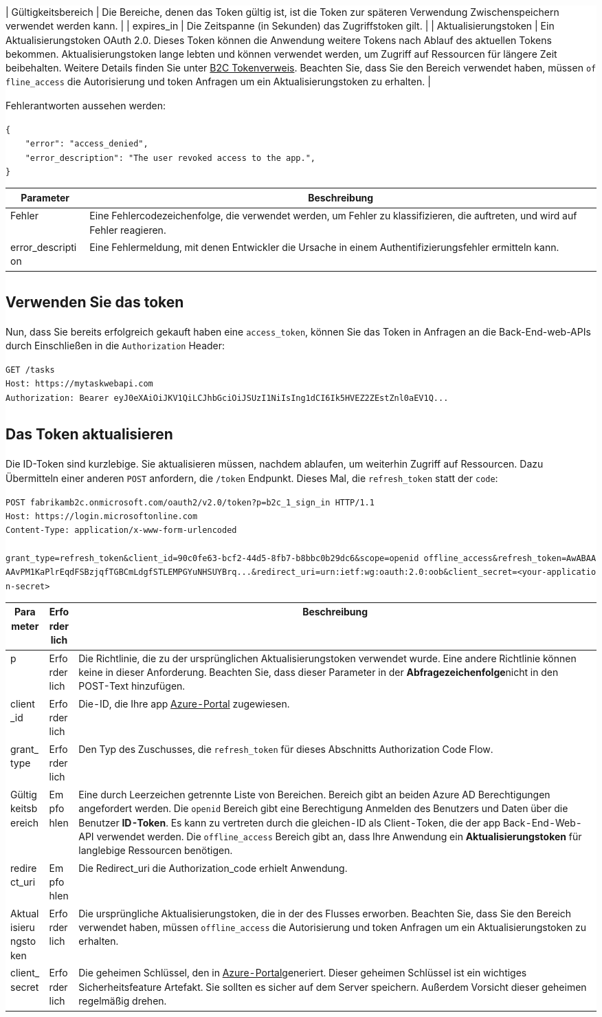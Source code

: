 | Gültigkeitsbereich | Die Bereiche, denen das Token gültig ist, ist die Token zur späteren Verwendung Zwischenspeichern verwendet werden kann. |
| expires_in | Die Zeitspanne (in Sekunden) das Zugriffstoken gilt. |
| Aktualisierungstoken | Ein Aktualisierungstoken OAuth 2.0. Dieses Token können die Anwendung weitere Tokens nach Ablauf des aktuellen Tokens bekommen.  Aktualisierungstoken lange lebten und können verwendet werden, um Zugriff auf Ressourcen für längere Zeit beibehalten. Weitere Details finden Sie unter [B2C Tokenverweis](active-directory-b2c-reference-tokens.md). Beachten Sie, dass Sie den Bereich verwendet haben, müssen `offline_access` die Autorisierung und token Anfragen um ein Aktualisierungstoken zu erhalten. |

Fehlerantworten aussehen werden:

```
{
    "error": "access_denied",
    "error_description": "The user revoked access to the app.",
}
```

| Parameter | Beschreibung |
| ----------------------- | ------------------------------- |
| Fehler | Eine Fehlercodezeichenfolge, die verwendet werden, um Fehler zu klassifizieren, die auftreten, und wird auf Fehler reagieren. |
| error_description | Eine Fehlermeldung, mit denen Entwickler die Ursache in einem Authentifizierungsfehler ermitteln kann. |

## <a name="use-the-token"></a>Verwenden Sie das token
Nun, dass Sie bereits erfolgreich gekauft haben eine `access_token`, können Sie das Token in Anfragen an die Back-End-web-APIs durch Einschließen in die `Authorization` Header:

```
GET /tasks
Host: https://mytaskwebapi.com
Authorization: Bearer eyJ0eXAiOiJKV1QiLCJhbGciOiJSUzI1NiIsIng1dCI6Ik5HVEZ2ZEstZnl0aEV1Q...
```

## <a name="refresh-the-token"></a>Das Token aktualisieren
Die ID-Token sind kurzlebige. Sie aktualisieren müssen, nachdem ablaufen, um weiterhin Zugriff auf Ressourcen. Dazu Übermitteln einer anderen `POST` anfordern, die `/token` Endpunkt. Dieses Mal, die `refresh_token` statt der `code`:

```
POST fabrikamb2c.onmicrosoft.com/oauth2/v2.0/token?p=b2c_1_sign_in HTTP/1.1
Host: https://login.microsoftonline.com
Content-Type: application/x-www-form-urlencoded

grant_type=refresh_token&client_id=90c0fe63-bcf2-44d5-8fb7-b8bbc0b29dc6&scope=openid offline_access&refresh_token=AwABAAAAvPM1KaPlrEqdFSBzjqfTGBCmLdgfSTLEMPGYuNHSUYBrq...&redirect_uri=urn:ietf:wg:oauth:2.0:oob&client_secret=<your-application-secret>
```

| Parameter | Erforderlich | Beschreibung |
| ----------------------- | ------------------------------- | -------- |
| p | Erforderlich | Die Richtlinie, die zu der ursprünglichen Aktualisierungstoken verwendet wurde. Eine andere Richtlinie können keine in dieser Anforderung. Beachten Sie, dass dieser Parameter in der **Abfragezeichenfolge**nicht in den POST-Text hinzufügen. |
| client_id | Erforderlich | Die-ID, die Ihre app [Azure-Portal](https://portal.azure.com/) zugewiesen. |
| grant_type | Erforderlich | Den Typ des Zuschusses, die `refresh_token` für dieses Abschnitts Authorization Code Flow. |
| Gültigkeitsbereich | Empfohlen | Eine durch Leerzeichen getrennte Liste von Bereichen. Bereich gibt an beiden Azure AD Berechtigungen angefordert werden. Die `openid` Bereich gibt eine Berechtigung Anmelden des Benutzers und Daten über die Benutzer **ID-Token**. Es kann zu vertreten durch die gleichen-ID als Client-Token, die der app Back-End-Web-API verwendet werden. Die `offline_access` Bereich gibt an, dass Ihre Anwendung ein **Aktualisierungstoken** für langlebige Ressourcen benötigen. |
| redirect_uri | Empfohlen | Die Redirect_uri die Authorization_code erhielt Anwendung. |
| Aktualisierungstoken | Erforderlich | Die ursprüngliche Aktualisierungstoken, die in der des Flusses erworben. Beachten Sie, dass Sie den Bereich verwendet haben, müssen `offline_access` die Autorisierung und token Anfragen um ein Aktualisierungstoken zu erhalten. |
| client_secret | Erforderlich | Die geheimen Schlüssel, den in [Azure-Portal](https://portal.azure.com/)generiert. Dieser geheimen Schlüssel ist ein wichtiges Sicherheitsfeature Artefakt. Sie sollten es sicher auf dem Server speichern. Außerdem Vorsicht dieser geheimen regelmäßig drehen. |
